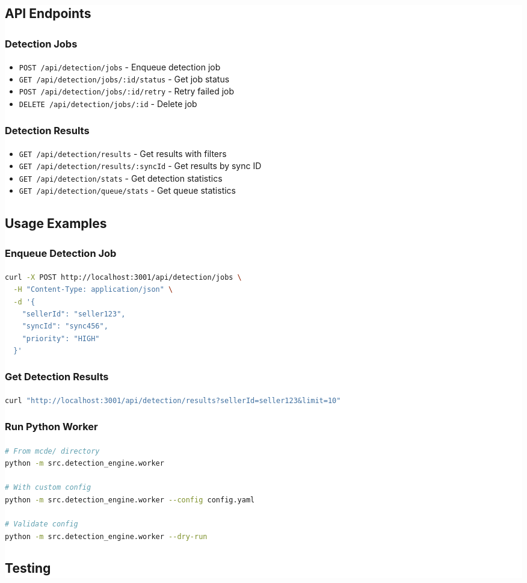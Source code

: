 ## API Endpoints

### Detection Jobs

- `POST /api/detection/jobs` - Enqueue detection job
- `GET /api/detection/jobs/:id/status` - Get job status
- `POST /api/detection/jobs/:id/retry` - Retry failed job
- `DELETE /api/detection/jobs/:id` - Delete job

### Detection Results

- `GET /api/detection/results` - Get results with filters
- `GET /api/detection/results/:syncId` - Get results by sync ID
- `GET /api/detection/stats` - Get detection statistics
- `GET /api/detection/queue/stats` - Get queue statistics

## Usage Examples

### Enqueue Detection Job

```bash
curl -X POST http://localhost:3001/api/detection/jobs \
  -H "Content-Type: application/json" \
  -d '{
    "sellerId": "seller123",
    "syncId": "sync456",
    "priority": "HIGH"
  }'
```

### Get Detection Results

```bash
curl "http://localhost:3001/api/detection/results?sellerId=seller123&limit=10"
```

### Run Python Worker

```bash
# From mcde/ directory
python -m src.detection_engine.worker

# With custom config
python -m src.detection_engine.worker --config config.yaml

# Validate config
python -m src.detection_engine.worker --dry-run
```

## Testing
